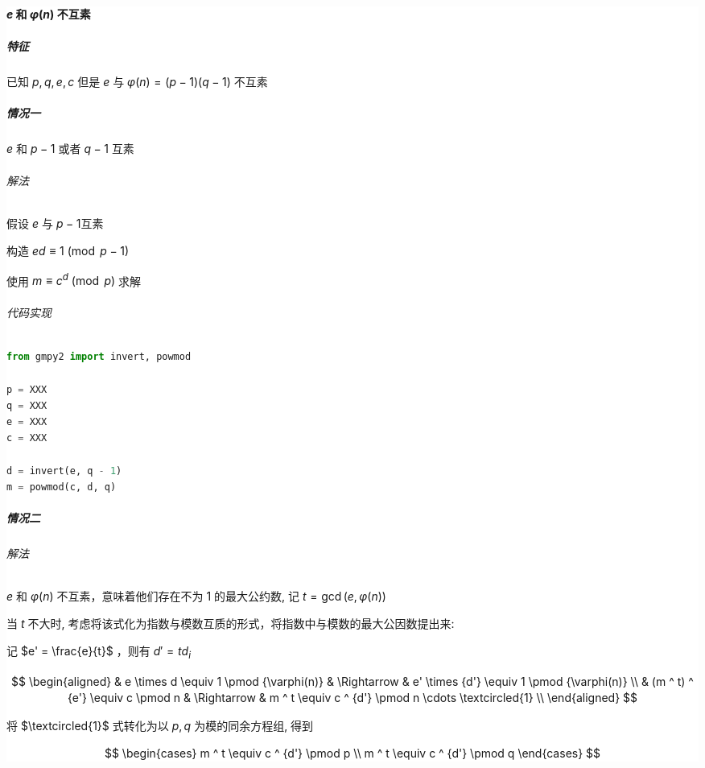 ```python
```

#### $e$ 和 $\varphi(n)$ 不互素

##### 特征

已知 $p, q, e, c$ 但是 $e$ 与 $\varphi(n) = (p - 1)(q - 1)$ 不互素

##### 情况一

$e$ 和 $p - 1$ 或者 $q - 1$ 互素

###### 解法

假设 $e$ 与 $p - 1$互素

构造 $ed \equiv 1 \pmod {p - 1}$

使用 $m \equiv c^d \pmod p$ 求解

###### 代码实现

```python
from gmpy2 import invert, powmod

p = XXX
q = XXX
e = XXX
c = XXX

d = invert(e, q - 1)
m = powmod(c, d, q)
```

##### 情况二

###### 解法

$e$ 和 $\varphi(n)$ 不互素，意味着他们存在不为 $1$ 的最大公约数, 记 $t = \gcd(e, \varphi(n))$

当 $t$ 不大时, 
考虑将该式化为指数与模数互质的形式，将指数中与模数的最大公因数提出来:

记 $e' = \frac{e}{t}$ ，则有 $d' = td_i$

$$
\begin{aligned}
    & e \times d \equiv 1 \pmod {\varphi(n)} & \Rightarrow & e' \times {d'} \equiv 1 \pmod {\varphi(n)} \\
    & (m ^ t) ^ {e'} \equiv c \pmod n & \Rightarrow & m ^ t \equiv c ^ {d'} \pmod n \cdots \textcircled{1} \\
\end{aligned}
$$

将 $\textcircled{1}$ 式转化为以 $p, q$ 为模的同余方程组, 得到

$$
\begin{cases}
m ^ t \equiv c ^ {d'} \pmod p \\
m ^ t \equiv c ^ {d'} \pmod q
\end{cases}
$$
